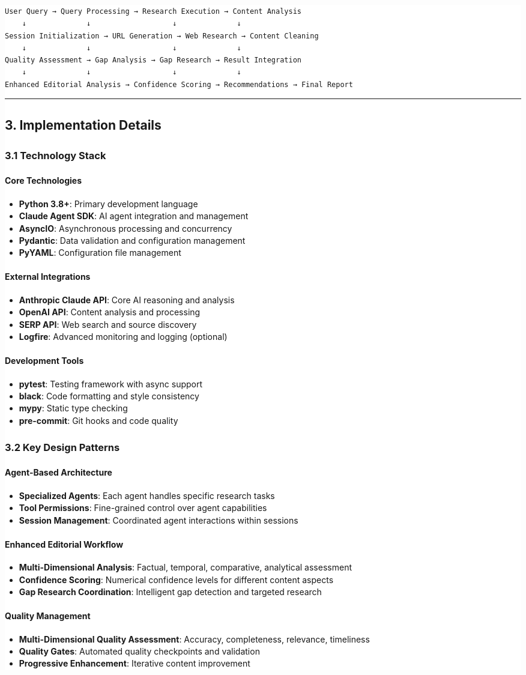 ```
User Query → Query Processing → Research Execution → Content Analysis
    ↓              ↓                   ↓              ↓
Session Initialization → URL Generation → Web Research → Content Cleaning
    ↓              ↓                   ↓              ↓
Quality Assessment → Gap Analysis → Gap Research → Result Integration
    ↓              ↓                   ↓              ↓
Enhanced Editorial Analysis → Confidence Scoring → Recommendations → Final Report
```

---

## 3. Implementation Details

### 3.1 Technology Stack

#### Core Technologies
- **Python 3.8+**: Primary development language
- **Claude Agent SDK**: AI agent integration and management
- **AsyncIO**: Asynchronous processing and concurrency
- **Pydantic**: Data validation and configuration management
- **PyYAML**: Configuration file management

#### External Integrations
- **Anthropic Claude API**: Core AI reasoning and analysis
- **OpenAI API**: Content analysis and processing
- **SERP API**: Web search and source discovery
- **Logfire**: Advanced monitoring and logging (optional)

#### Development Tools
- **pytest**: Testing framework with async support
- **black**: Code formatting and style consistency
- **mypy**: Static type checking
- **pre-commit**: Git hooks and code quality

### 3.2 Key Design Patterns

#### Agent-Based Architecture
- **Specialized Agents**: Each agent handles specific research tasks
- **Tool Permissions**: Fine-grained control over agent capabilities
- **Session Management**: Coordinated agent interactions within sessions

#### Enhanced Editorial Workflow
- **Multi-Dimensional Analysis**: Factual, temporal, comparative, analytical assessment
- **Confidence Scoring**: Numerical confidence levels for different content aspects
- **Gap Research Coordination**: Intelligent gap detection and targeted research

#### Quality Management
- **Multi-Dimensional Quality Assessment**: Accuracy, completeness, relevance, timeliness
- **Quality Gates**: Automated quality checkpoints and validation
- **Progressive Enhancement**: Iterative content improvement

